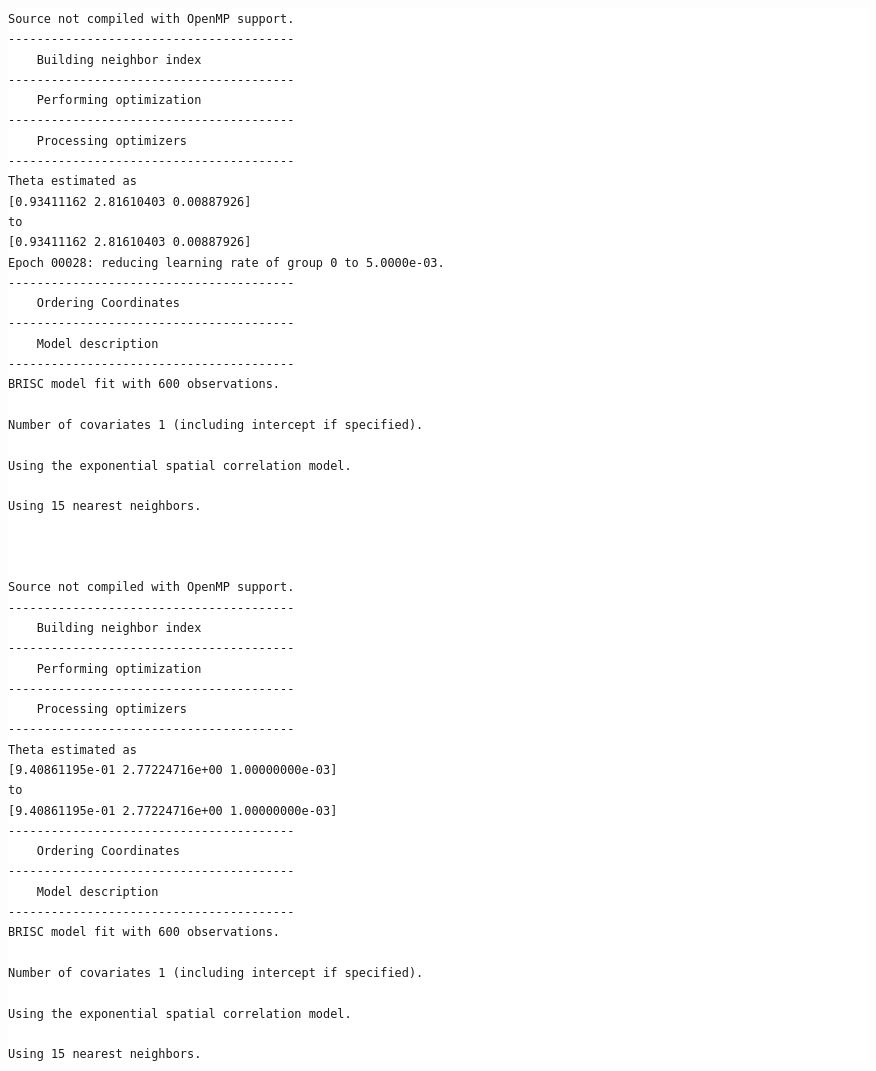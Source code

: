     Source not compiled with OpenMP support.
    ----------------------------------------
    	Building neighbor index
    ----------------------------------------
    	Performing optimization
    ----------------------------------------
    	Processing optimizers
    ----------------------------------------
    Theta estimated as
    [0.93411162 2.81610403 0.00887926]
    to
    [0.93411162 2.81610403 0.00887926]
    Epoch 00028: reducing learning rate of group 0 to 5.0000e-03.
    ---------------------------------------- 
    	Ordering Coordinates 
    ----------------------------------------
    	Model description
    ----------------------------------------
    BRISC model fit with 600 observations.
    
    Number of covariates 1 (including intercept if specified).
    
    Using the exponential spatial correlation model.
    
    Using 15 nearest neighbors.
    
    
    
    Source not compiled with OpenMP support.
    ----------------------------------------
    	Building neighbor index
    ----------------------------------------
    	Performing optimization
    ----------------------------------------
    	Processing optimizers
    ----------------------------------------
    Theta estimated as
    [9.40861195e-01 2.77224716e+00 1.00000000e-03]
    to
    [9.40861195e-01 2.77224716e+00 1.00000000e-03]
    ---------------------------------------- 
    	Ordering Coordinates 
    ----------------------------------------
    	Model description
    ----------------------------------------
    BRISC model fit with 600 observations.
    
    Number of covariates 1 (including intercept if specified).
    
    Using the exponential spatial correlation model.
    
    Using 15 nearest neighbors.
    